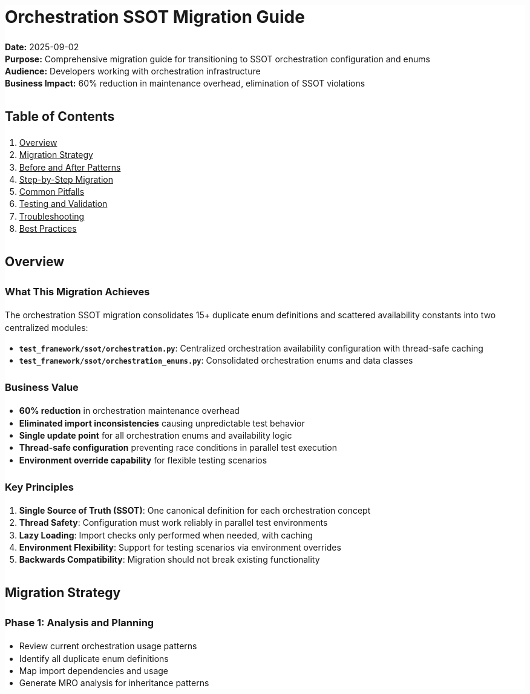 # Orchestration SSOT Migration Guide

**Date:** 2025-09-02  
**Purpose:** Comprehensive migration guide for transitioning to SSOT orchestration configuration and enums  
**Audience:** Developers working with orchestration infrastructure  
**Business Impact:** 60% reduction in maintenance overhead, elimination of SSOT violations

## Table of Contents

1. [Overview](#overview)
2. [Migration Strategy](#migration-strategy)
3. [Before and After Patterns](#before-and-after-patterns)
4. [Step-by-Step Migration](#step-by-step-migration)
5. [Common Pitfalls](#common-pitfalls)
6. [Testing and Validation](#testing-and-validation)
7. [Troubleshooting](#troubleshooting)
8. [Best Practices](#best-practices)

## Overview

### What This Migration Achieves

The orchestration SSOT migration consolidates 15+ duplicate enum definitions and scattered availability constants into two centralized modules:

- **`test_framework/ssot/orchestration.py`**: Centralized orchestration availability configuration with thread-safe caching
- **`test_framework/ssot/orchestration_enums.py`**: Consolidated orchestration enums and data classes

### Business Value

- **60% reduction** in orchestration maintenance overhead
- **Eliminated import inconsistencies** causing unpredictable test behavior
- **Single update point** for all orchestration enums and availability logic
- **Thread-safe configuration** preventing race conditions in parallel test execution
- **Environment override capability** for flexible testing scenarios

### Key Principles

1. **Single Source of Truth (SSOT)**: One canonical definition for each orchestration concept
2. **Thread Safety**: Configuration must work reliably in parallel test environments
3. **Lazy Loading**: Import checks only performed when needed, with caching
4. **Environment Flexibility**: Support for testing scenarios via environment overrides
5. **Backwards Compatibility**: Migration should not break existing functionality

## Migration Strategy

### Phase 1: Analysis and Planning
- Review current orchestration usage patterns
- Identify all duplicate enum definitions
- Map import dependencies and usage
- Generate MRO analysis for inheritance patterns
